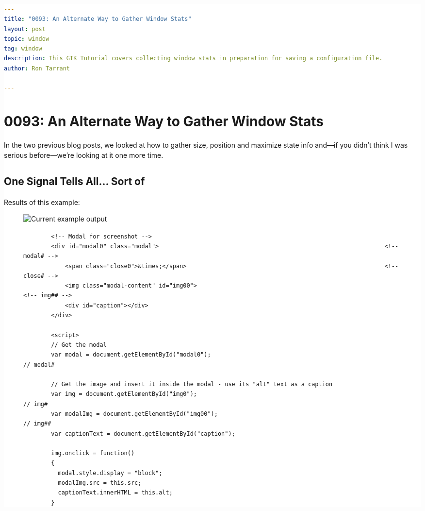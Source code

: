 ```yaml
---
title: "0093: An Alternate Way to Gather Window Stats"
layout: post
topic: window
tag: window
description: This GTK Tutorial covers collecting window stats in preparation for saving a configuration file.
author: Ron Tarrant

---
```


# 0093: An Alternate Way to Gather Window Stats

In the two previous blog posts, we looked at how to gather size, position and maximize state info and—if you didn’t think I was serious before—we’re looking at it one more time.

## One Signal Tells All... Sort of



<div class="screenshot-frame">
	<div class="frame-header">
		Results of this example:
	</div>
	<div class="frame-screenshot">
		<figure>
			<img id="img0" src="/pages/images/screenshots/001_window/window_13.png" alt="Current example output">		<!-- img# -->
			
			<!-- Modal for screenshot -->
			<div id="modal0" class="modal">																	<!-- modal# -->
				<span class="close0">&times;</span>															<!-- close# -->
				<img class="modal-content" id="img00">															<!-- img## -->
				<div id="caption"></div>
			</div>
			
			<script>
			// Get the modal
			var modal = document.getElementById("modal0");														// modal#
			
			// Get the image and insert it inside the modal - use its "alt" text as a caption
			var img = document.getElementById("img0");															// img#
			var modalImg = document.getElementById("img00");													// img##
			var captionText = document.getElementById("caption");

			img.onclick = function()
			{
			  modal.style.display = "block";
			  modalImg.src = this.src;
			  captionText.innerHTML = this.alt;
			}
			